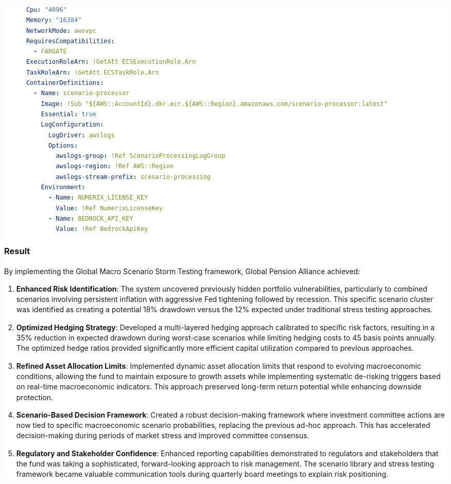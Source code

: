 ```yaml
      Cpu: "4096"
      Memory: "16384"
      NetworkMode: awsvpc
      RequiresCompatibilities:
        - FARGATE
      ExecutionRoleArn: !GetAtt ECSExecutionRole.Arn
      TaskRoleArn: !GetAtt ECSTaskRole.Arn
      ContainerDefinitions:
        - Name: scenario-processor
          Image: !Sub "${AWS::AccountId}.dkr.ecr.${AWS::Region}.amazonaws.com/scenario-processor:latest"
          Essential: true
          LogConfiguration:
            LogDriver: awslogs
            Options:
              awslogs-group: !Ref ScenarioProcessingLogGroup
              awslogs-region: !Ref AWS::Region
              awslogs-stream-prefix: scenario-processing
          Environment:
            - Name: NUMERIX_LICENSE_KEY
              Value: !Ref NumerixLicenseKey
            - Name: BEDROCK_API_KEY
              Value: !Ref BedrockApiKey
```

### Result

By implementing the Global Macro Scenario Storm Testing framework, Global Pension Alliance achieved:

1. **Enhanced Risk Identification**: The system uncovered previously hidden portfolio vulnerabilities, particularly to combined scenarios involving persistent inflation with aggressive Fed tightening followed by recession. This specific scenario cluster was identified as creating a potential 18% drawdown versus the 12% expected under traditional stress testing approaches.

2. **Optimized Hedging Strategy**: Developed a multi-layered hedging approach calibrated to specific risk factors, resulting in a 35% reduction in expected drawdown during worst-case scenarios while limiting hedging costs to 45 basis points annually. The optimized hedge ratios provided significantly more efficient capital utilization compared to previous approaches.

3. **Refined Asset Allocation Limits**: Implemented dynamic asset allocation limits that respond to evolving macroeconomic conditions, allowing the fund to maintain exposure to growth assets while implementing systematic de-risking triggers based on real-time macroeconomic indicators. This approach preserved long-term return potential while enhancing downside protection.

4. **Scenario-Based Decision Framework**: Created a robust decision-making framework where investment committee actions are now tied to specific macroeconomic scenario probabilities, replacing the previous ad-hoc approach. This has accelerated decision-making during periods of market stress and improved committee consensus.

5. **Regulatory and Stakeholder Confidence**: Enhanced reporting capabilities demonstrated to regulators and stakeholders that the fund was taking a sophisticated, forward-looking approach to risk management. The scenario library and stress testing framework became valuable communication tools during quarterly board meetings to explain risk positioning.
